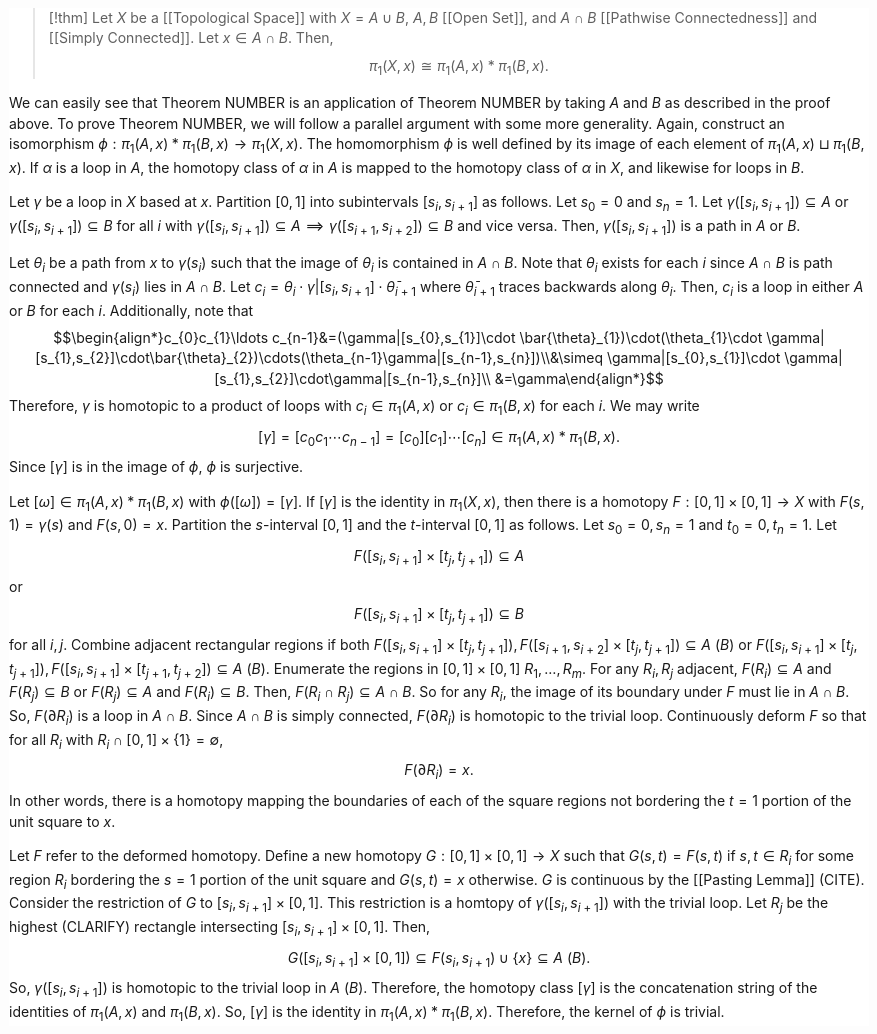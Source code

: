 >[!thm]
Let $X$ be a [[Topological Space]] with $X=A\cup B$, $A,B$ [[Open Set]], and $A\cap B$ [[Pathwise Connectedness]] and [[Simply Connected]]. Let $x\in A\cap B$. Then, $$\pi_{1}(X,x)\cong\pi_{1}(A,x)*\pi_{1}(B,x).$$

We can easily see that Theorem NUMBER is an application of Theorem NUMBER by taking $A$ and $B$ as described in the proof above. To prove Theorem NUMBER, we will follow a parallel argument with some more generality. Again, construct an isomorphism $\phi:\pi_{1}(A,x)*\pi_{1}(B,x)\rightarrow \pi_{1}(X,x)$. The homomorphism $\phi$ is well defined by its image of each element of $\pi_{1}(A,x)\sqcup \pi_{1}(B,x)$. If $\alpha$ is a loop in $A$, the homotopy class of $\alpha$ in $A$ is mapped to the homotopy class of $\alpha$ in $X$, and likewise for loops in $B$. 

Let $\gamma$ be a loop in $X$ based at $x$. Partition $[0,1]$ into subintervals $[s_{i},s_{i+1}]$ as follows. Let $s_{0}=0$ and $s_{n}=1$. Let $\gamma([s_{i},s_{i+1}])\subseteq A$ or $\gamma([s_{i},s_{i+1}])\subseteq B$ for all $i$ with $\gamma([s_{i},s_{i+1}])\subseteq A\implies \gamma([s_{i+1},s_{i+2}])\subseteq B$ and vice versa. Then, $\gamma([s_{i},s_{i+1}])$ is a path in $A$ or $B$. 

Let $\theta_{i}$ be a path from $x$ to $\gamma(s_i)$ such that the image of $\theta_{i}$ is contained in $A\cap B$. Note that $\theta_{i}$ exists for each $i$ since $A\cap B$ is path connected and $\gamma(s_{i})$ lies in $A\cap B$. Let $c_{i}=\theta_{i}\cdot \gamma|[s_{i},s_{i+1}]\cdot\bar{\theta}_{i+1}$ where $\bar{\theta}_{i+1}$ traces backwards along $\theta_{i}$. Then, $c_{i}$ is a loop in either $A$ or $B$ for each $i$. Additionally, note that $$\begin{align*}c_{0}c_{1}\ldots c_{n-1}&=(\gamma|[s_{0},s_{1}]\cdot \bar{\theta}_{1})\cdot(\theta_{1}\cdot \gamma|[s_{1},s_{2}]\cdot\bar{\theta}_{2})\cdots(\theta_{n-1}\gamma|[s_{n-1},s_{n}])\\&\simeq \gamma|[s_{0},s_{1}]\cdot \gamma|[s_{1},s_{2}]\cdot\gamma|[s_{n-1},s_{n}]\\
&=\gamma\end{align*}$$Therefore, $\gamma$ is homotopic to a product of loops with $c_{i}\in \pi_{1}(A,x)$ or $c_{i}\in \pi_{1}(B,x)$ for each $i$. We may write $$[\gamma]=[c_{0}c_{1}\cdots c_{n-1}]=[c_{0}][c_{1}]\cdots[c_{n}]\in \pi_{1}(A,x)*\pi_{1}(B,x).$$Since $[\gamma]$ is in the image of $\phi$, $\phi$ is surjective.

Let $[\omega]\in \pi_{1}(A,x)*\pi_{1}(B,x)$ with $\phi([\omega])=[\gamma]$. If $[\gamma]$ is the identity in $\pi_{1}(X,x)$, then there is a homotopy $F:[0,1]\times[0,1]\rightarrow X$ with $F(s,1)=\gamma(s)$ and $F(s,0)=x$. Partition the $s$-interval $[0,1]$ and the $t$-interval $[0,1]$ as follows. Let $s_{0}=0,s_{n}=1$ and $t_{0}=0,t_{n}=1$. Let $$F([s_{i},s_{i+1}]\times[t_{j},t_{j+1}])\subseteq A$$or $$F([s_{i},s_{i+1}]\times[t_{j},t_{j+1}])\subseteq B$$for all $i,j$. Combine adjacent rectangular regions if both $F([s_{i},s_{i+1}]\times[t_{j},t_{j+1}]),F([s_{i+1},s_{i+2}]\times[t_{j},t_{j+1}])\subseteq A$ ($B$) or $F([s_{i},s_{i+1}]\times[t_{j},t_{j+1}]),F([s_{i},s_{i+1}]\times[t_{j+1},t_{j+2}])\subseteq A$ ($B$). Enumerate the regions in $[0,1]\times[0,1]$ $R_{1},\ldots, R_{m}$. For any $R_{i},R_{j}$ adjacent, $F(R_{i})\subseteq A$ and $F(R_{j})\subseteq B$ or $F(R_{j})\subseteq A$ and $F(R_{i})\subseteq B$. Then, $F(R_{i}\cap R_{j})\subseteq A\cap B$. So for any $R_{i}$, the image of its boundary under $F$ must lie in $A\cap B$. So, $F(\partial R_{i})$ is a loop in $A\cap B$. Since $A\cap B$ is simply connected, $F(\partial R_{i})$ is homotopic to the trivial loop. Continuously deform $F$ so that for all $R_{i}$ with $R_{i}\cap[0,1]\times\{1\}=\emptyset$, $$F(\partial R_{i})=x.$$In other words, there is a homotopy mapping the boundaries of each of the square regions not bordering the $t=1$ portion of the unit square to $x$. 

Let $F$ refer to the deformed homotopy. Define a new homotopy $G:[0,1]\times[0,1]\rightarrow X$ such that $G(s,t)=F(s,t)$ if $s,t\in R_{i}$ for some region $R_{i}$ bordering the $s=1$ portion of the unit square and $G(s,t)=x$ otherwise. $G$ is continuous by the [[Pasting Lemma]] (CITE). Consider the restriction of $G$ to $[s_{i},s_{i+1}]\times[0,1]$. This restriction is a homtopy of $\gamma([s_{i},s_{i+1}])$ with the trivial loop. Let $R_{j}$ be the highest (CLARIFY) rectangle intersecting $[s_{i},s_{i+1}]\times[0,1]$. Then, $$G([s_{i},s_{i+1}]\times[0,1])\subseteq F(s_{i},s_{i+1})\cup\{x\}\subseteq A\ (B).$$So, $\gamma([s_{i},s_{i+1}])$ is homotopic to the trivial loop in $A$ ($B$). Therefore, the homotopy class $[\gamma]$ is the concatenation string of the identities of $\pi_{1}(A,x)$ and $\pi_{1}(B,x)$. So, $[\gamma]$ is the identity in $\pi_{1}(A,x)*\pi_{1}(B,x)$. Therefore, the kernel of $\phi$ is trivial.
